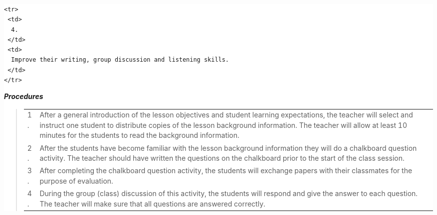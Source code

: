     <tr>
     <td>
      4.
     </td>
     <td>
      Improve their writing, group discussion and listening skills.
     </td>
    </tr>
   </table>
  </dl>
 </blockquote>
 <p>
  <b>
   <i>
    <i>
     <b>
      Procedures
     </b>
    </i>
   </i>
  </b>
  <br/>
 </p>
 <blockquote>
  <dl>
   <table border="0">
    <tr>
     <td>
      1.
     </td>
     <td>
      After a general introduction of the lesson objectives and student learning expectations, the teacher will select and instruct one student to distribute copies of the lesson background information. The teacher will allow at least 10 minutes for the students to read the background information.
     </td>
    </tr>
    <tr>
     <td>
      2.
     </td>
     <td>
      After the students have become familiar with the lesson background information they will do a chalkboard question activity. The teacher should have written the questions on the chalkboard prior to the start of the class session.
     </td>
    </tr>
    <tr>
     <td>
      3.
     </td>
     <td>
      After completing the chalkboard question activity, the students will exchange papers with their classmates for the purpose of evaluation.
     </td>
    </tr>
    <tr>
     <td>
      4.
     </td>
     <td>
      During the group (class) discussion of this activity, the students will respond and give the answer to each question. The teacher will make sure that all questions are answered correctly.
      <i>
      </i>
